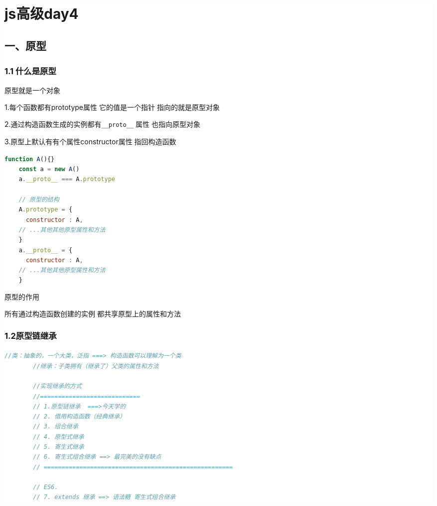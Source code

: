 
# js高级day4

## 一、原型

### 1.1 什么是原型

原型就是一个对象

  1.每个函数都有prototype属性 它的值是一个指针 指向的就是原型对象

  2.通过构造函数生成的实例都有`__proto__` 属性 也指向原型对象

  3.原型上默认有有个属性constructor属性 指回构造函数

```js
function A(){}
    const a = new A()
    a.__proto__ === A.prototype

    // 原型的结构
    A.prototype = {
      constructor : A,
    // ...其他其他原型属性和方法
    }
    a.__proto__ = {
      constructor : A,
    // ...其他其他原型属性和方法
    }
```

原型的作用

所有通过构造函数创建的实例 都共享原型上的属性和方法

### 1.2原型链继承

```js
//类：抽象的，一个大类，泛指 ===> 构造函数可以理解为一个类
        //继承：子类拥有（继承了）父类的属性和方法

        //实现继承的方式
        //============================
        // 1.原型链继承  ===>今天学的
        // 2. 借用构造函数（经典继承）
        // 3. 组合继承
        // 4. 原型式继承
        // 5. 寄生式继承
        // 6. 寄生式组合继承 ==> 最完美的没有缺点
        // =====================================================

    	// ES6.
        // 7. extends 继承 ==> 语法糖 寄生式组合继承
```
